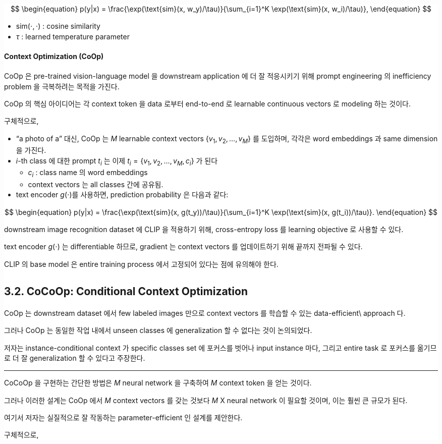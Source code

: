 $$
\begin{equation}
    p(y|x) = \frac{\exp(\text{sim}(x, w_y)/\tau)}{\sum_{i=1}^K \exp(\text{sim}(x, w_i)/\tau)}, 
\end{equation}
$$

- $\text{sim}(\cdot, \cdot)$ : cosine similarity
- $\tau$ : learned temperature parameter

#### Context Optimization (CoOp)

CoOp 은 pre-trained vision-language model 을 downstream application 에 더 잘 적응시키기 위해 prompt engineering 의 inefficiency problem 을 극복하려는 목적을 가진다.

CoOp 의 핵심 아이디어는 각 context token 을 data 로부터 end-to-end 로 learnable continuous vectors 로 modeling 하는 것이다.

구체적으로,

- “a photo of a” 대신, CoOp 는 $M$ learnable context vectors $\{v_1, v_2, \ldots, v_M\}$ 를 도입하며, 각각은 word embeddings 과 same dimension 을 가진다.
- $i$-th class 에 대한 prompt $t_i$ 는 이제 $t_i = \{v_1, v_2, \ldots, v_M, c_i\}$ 가 된다
  - $c_i$ : class name 의 word embeddings
  - context vectors 는 all classes 간에 공유됨.
- text encoder $g(\cdot)$를 사용하면, prediction probability 은 다음과 같다:

$$
\begin{equation}
    p(y|x) = \frac{\exp(\text{sim}(x, g(t_y))/\tau)}{\sum_{i=1}^K \exp(\text{sim}(x, g(t_i))/\tau)}.
\end{equation}
$$

downstream image recognition dataset 에 CLIP 을 적용하기 위해, cross-entropy loss 를 learning objective 로 사용할 수 있다.

text encoder $g(\cdot)$ 는 differentiable 하므로, gradient 는 context vectors 를 업데이트하기 위해 끝까지 전파될 수 있다.

CLIP 의 base model 은 entire training process 에서 고정되어 있다는 점에 유의해야 한다.

## 3.2. CoCoOp: Conditional Context Optimization

CoOp 는 downstream dataset 에서 few labeled images 만으로 context vectors 를 학습할 수 있는 data-efficient\ approach 다.

그러나 CoOp 는 동일한 작업 내에서 unseen classes 에 generalization 할 수 없다는 것이 논의되었다.

저자는 instance-conditional context 가 specific classes set 에 포커스를 벗어나 input instance 마다, 그리고 entire task 로 포커스를 옮기므로 더 잘 generalization 할 수 있다고 주장한다.

---

CoCoOp 을 구현하는 간단한 방법은 $M$ neural network 을 구축하여 $M$ context token 을 얻는 것이다.

그러나 이러한 설계는 CoOp 에서 $M$ context vectors 를 갖는 것보다 $M$ X neural network 이 필요할 것이며, 이는 훨씬 큰 규모가 된다.

여기서 저자는 실질적으로 잘 작동하는 parameter-efficient 인 설계를 제안한다.

구체적으로,
